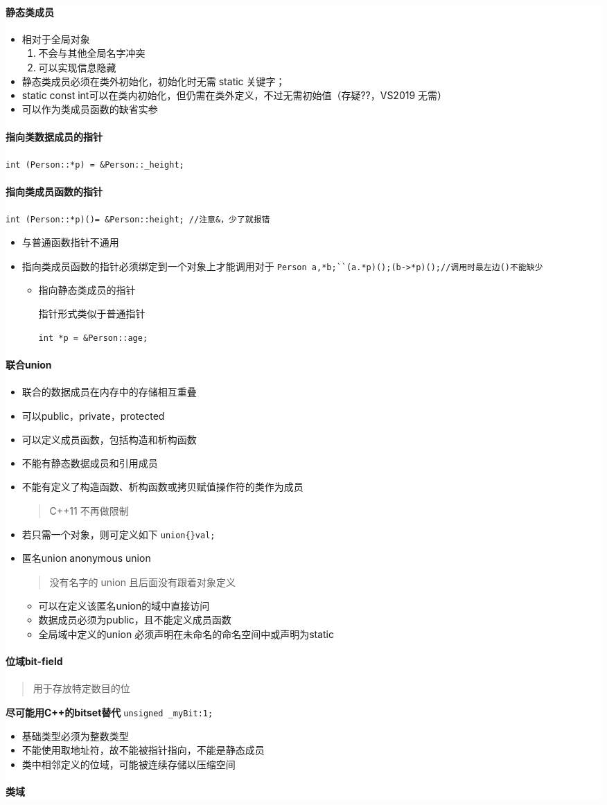 #### 静态类成员

- 相对于全局对象
  1. 不会与其他全局名字冲突
  2. 可以实现信息隐藏  
- 静态类成员必须在类外初始化，初始化时无需 static 关键字；
- static const int可以在类内初始化，但仍需在类外定义，不过无需初始值（存疑??，VS2019 无需）
- 可以作为类成员函数的缺省实参

#### 指向类数据成员的指针

`int (Person::*p) = &Person::_height;`

#### 指向类成员函数的指针

`int (Person::*p)()= &Person::height; //注意&，少了就报错`

- 与普通函数指针不通用
- 指向类成员函数的指针必须绑定到一个对象上才能调用对于 `Person a,*b;``(a.*p)();(b->*p)();//调用时最左边()不能缺少`

  - 指向静态类成员的指针

    指针形式类似于普通指针

    `int *p = &Person::age;`

#### 联合union

- 联合的数据成员在内存中的存储相互重叠
- 可以public，private，protected
- 可以定义成员函数，包括构造和析构函数
- 不能有静态数据成员和引用成员
- 不能有定义了构造函数、析构函数或拷贝赋值操作符的类作为成员

  > C++11 不再做限制
  >
- 若只需一个对象，则可定义如下 `union{}val;`
- 匿名union anonymous union

  > 没有名字的 union 且后面没有跟着对象定义
  >

  - 可以在定义该匿名union的域中直接访问
  - 数据成员必须为public，且不能定义成员函数
  - 全局域中定义的union 必须声明在未命名的命名空间中或声明为static

#### 位域bit-field

> 用于存放特定数目的位

**尽可能用C++的bitset替代** `unsigned _myBit:1;`

- 基础类型必须为整数类型
- 不能使用取地址符，故不能被指针指向，不能是静态成员
- 类中相邻定义的位域，可能被连续存储以压缩空间

#### 类域
